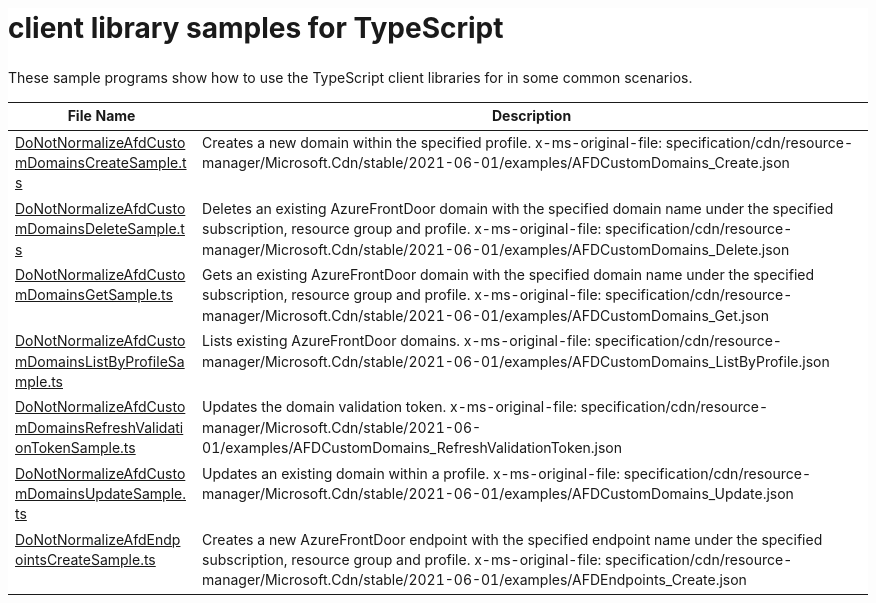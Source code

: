 # client library samples for TypeScript

These sample programs show how to use the TypeScript client libraries for in some common scenarios.

| **File Name**                                                                                                               | **Description**                                                                                                                                                                                                                                                                                                                                                                                                                                                                                                           |
| --------------------------------------------------------------------------------------------------------------------------- | ------------------------------------------------------------------------------------------------------------------------------------------------------------------------------------------------------------------------------------------------------------------------------------------------------------------------------------------------------------------------------------------------------------------------------------------------------------------------------------------------------------------------- |
| [DoNotNormalizeAfdCustomDomainsCreateSample.ts][donotnormalizeafdcustomdomainscreatesample]                                 | Creates a new domain within the specified profile. x-ms-original-file: specification/cdn/resource-manager/Microsoft.Cdn/stable/2021-06-01/examples/AFDCustomDomains_Create.json                                                                                                                                                                                                                                                                                                                                           |
| [DoNotNormalizeAfdCustomDomainsDeleteSample.ts][donotnormalizeafdcustomdomainsdeletesample]                                 | Deletes an existing AzureFrontDoor domain with the specified domain name under the specified subscription, resource group and profile. x-ms-original-file: specification/cdn/resource-manager/Microsoft.Cdn/stable/2021-06-01/examples/AFDCustomDomains_Delete.json                                                                                                                                                                                                                                                       |
| [DoNotNormalizeAfdCustomDomainsGetSample.ts][donotnormalizeafdcustomdomainsgetsample]                                       | Gets an existing AzureFrontDoor domain with the specified domain name under the specified subscription, resource group and profile. x-ms-original-file: specification/cdn/resource-manager/Microsoft.Cdn/stable/2021-06-01/examples/AFDCustomDomains_Get.json                                                                                                                                                                                                                                                             |
| [DoNotNormalizeAfdCustomDomainsListByProfileSample.ts][donotnormalizeafdcustomdomainslistbyprofilesample]                   | Lists existing AzureFrontDoor domains. x-ms-original-file: specification/cdn/resource-manager/Microsoft.Cdn/stable/2021-06-01/examples/AFDCustomDomains_ListByProfile.json                                                                                                                                                                                                                                                                                                                                                |
| [DoNotNormalizeAfdCustomDomainsRefreshValidationTokenSample.ts][donotnormalizeafdcustomdomainsrefreshvalidationtokensample] | Updates the domain validation token. x-ms-original-file: specification/cdn/resource-manager/Microsoft.Cdn/stable/2021-06-01/examples/AFDCustomDomains_RefreshValidationToken.json                                                                                                                                                                                                                                                                                                                                         |
| [DoNotNormalizeAfdCustomDomainsUpdateSample.ts][donotnormalizeafdcustomdomainsupdatesample]                                 | Updates an existing domain within a profile. x-ms-original-file: specification/cdn/resource-manager/Microsoft.Cdn/stable/2021-06-01/examples/AFDCustomDomains_Update.json                                                                                                                                                                                                                                                                                                                                                 |
| [DoNotNormalizeAfdEndpointsCreateSample.ts][donotnormalizeafdendpointscreatesample]                                         | Creates a new AzureFrontDoor endpoint with the specified endpoint name under the specified subscription, resource group and profile. x-ms-original-file: specification/cdn/resource-manager/Microsoft.Cdn/stable/2021-06-01/examples/AFDEndpoints_Create.json                                                                                                                                                                                                                                                             |

[donotnormalizeafdcustomdomainscreatesample]: https://github.com/Azure/azure-sdk-for-js/blob/main/sdk/cdn/arm-cdn/samples/v7/typescript/src/DoNotNormalizeAfdCustomDomainsCreateSample.ts
[donotnormalizeafdcustomdomainsdeletesample]: https://github.com/Azure/azure-sdk-for-js/blob/main/sdk/cdn/arm-cdn/samples/v7/typescript/src/DoNotNormalizeAfdCustomDomainsDeleteSample.ts
[donotnormalizeafdcustomdomainsgetsample]: https://github.com/Azure/azure-sdk-for-js/blob/main/sdk/cdn/arm-cdn/samples/v7/typescript/src/DoNotNormalizeAfdCustomDomainsGetSample.ts
[donotnormalizeafdcustomdomainslistbyprofilesample]: https://github.com/Azure/azure-sdk-for-js/blob/main/sdk/cdn/arm-cdn/samples/v7/typescript/src/DoNotNormalizeAfdCustomDomainsListByProfileSample.ts
[donotnormalizeafdcustomdomainsrefreshvalidationtokensample]: https://github.com/Azure/azure-sdk-for-js/blob/main/sdk/cdn/arm-cdn/samples/v7/typescript/src/DoNotNormalizeAfdCustomDomainsRefreshValidationTokenSample.ts
[donotnormalizeafdcustomdomainsupdatesample]: https://github.com/Azure/azure-sdk-for-js/blob/main/sdk/cdn/arm-cdn/samples/v7/typescript/src/DoNotNormalizeAfdCustomDomainsUpdateSample.ts
[donotnormalizeafdendpointscreatesample]: https://github.com/Azure/azure-sdk-for-js/blob/main/sdk/cdn/arm-cdn/samples/v7/typescript/src/DoNotNormalizeAfdEndpointsCreateSample.ts
[donotnormalizeafdendpointsdeletesample]: https://github.com/Azure/azure-sdk-for-js/blob/main/sdk/cdn/arm-cdn/samples/v7/typescript/src/DoNotNormalizeAfdEndpointsDeleteSample.ts
[donotnormalizeafdendpointsgetsample]: https://github.com/Azure/azure-sdk-for-js/blob/main/sdk/cdn/arm-cdn/samples/v7/typescript/src/DoNotNormalizeAfdEndpointsGetSample.ts
[donotnormalizeafdendpointslistbyprofilesample]: https://github.com/Azure/azure-sdk-for-js/blob/main/sdk/cdn/arm-cdn/samples/v7/typescript/src/DoNotNormalizeAfdEndpointsListByProfileSample.ts
[donotnormalizeafdendpointslistresourceusagesample]: https://github.com/Azure/azure-sdk-for-js/blob/main/sdk/cdn/arm-cdn/samples/v7/typescript/src/DoNotNormalizeAfdEndpointsListResourceUsageSample.ts
[donotnormalizeafdendpointspurgecontentsample]: https://github.com/Azure/azure-sdk-for-js/blob/main/sdk/cdn/arm-cdn/samples/v7/typescript/src/DoNotNormalizeAfdEndpointsPurgeContentSample.ts
[donotnormalizeafdendpointsupdatesample]: https://github.com/Azure/azure-sdk-for-js/blob/main/sdk/cdn/arm-cdn/samples/v7/typescript/src/DoNotNormalizeAfdEndpointsUpdateSample.ts
[donotnormalizeafdendpointsvalidatecustomdomainsample]: https://github.com/Azure/azure-sdk-for-js/blob/main/sdk/cdn/arm-cdn/samples/v7/typescript/src/DoNotNormalizeAfdEndpointsValidateCustomDomainSample.ts
[donotnormalizeafdorigingroupscreatesample]: https://github.com/Azure/azure-sdk-for-js/blob/main/sdk/cdn/arm-cdn/samples/v7/typescript/src/DoNotNormalizeAfdOriginGroupsCreateSample.ts
[donotnormalizeafdorigingroupsdeletesample]: https://github.com/Azure/azure-sdk-for-js/blob/main/sdk/cdn/arm-cdn/samples/v7/typescript/src/DoNotNormalizeAfdOriginGroupsDeleteSample.ts
[donotnormalizeafdorigingroupsgetsample]: https://github.com/Azure/azure-sdk-for-js/blob/main/sdk/cdn/arm-cdn/samples/v7/typescript/src/DoNotNormalizeAfdOriginGroupsGetSample.ts
[donotnormalizeafdorigingroupslistbyprofilesample]: https://github.com/Azure/azure-sdk-for-js/blob/main/sdk/cdn/arm-cdn/samples/v7/typescript/src/DoNotNormalizeAfdOriginGroupsListByProfileSample.ts
[donotnormalizeafdorigingroupslistresourceusagesample]: https://github.com/Azure/azure-sdk-for-js/blob/main/sdk/cdn/arm-cdn/samples/v7/typescript/src/DoNotNormalizeAfdOriginGroupsListResourceUsageSample.ts
[donotnormalizeafdorigingroupsupdatesample]: https://github.com/Azure/azure-sdk-for-js/blob/main/sdk/cdn/arm-cdn/samples/v7/typescript/src/DoNotNormalizeAfdOriginGroupsUpdateSample.ts
[donotnormalizeafdoriginscreatesample]: https://github.com/Azure/azure-sdk-for-js/blob/main/sdk/cdn/arm-cdn/samples/v7/typescript/src/DoNotNormalizeAfdOriginsCreateSample.ts
[donotnormalizeafdoriginsdeletesample]: https://github.com/Azure/azure-sdk-for-js/blob/main/sdk/cdn/arm-cdn/samples/v7/typescript/src/DoNotNormalizeAfdOriginsDeleteSample.ts
[donotnormalizeafdoriginsgetsample]: https://github.com/Azure/azure-sdk-for-js/blob/main/sdk/cdn/arm-cdn/samples/v7/typescript/src/DoNotNormalizeAfdOriginsGetSample.ts
[donotnormalizeafdoriginslistbyorigingroupsample]: https://github.com/Azure/azure-sdk-for-js/blob/main/sdk/cdn/arm-cdn/samples/v7/typescript/src/DoNotNormalizeAfdOriginsListByOriginGroupSample.ts
[donotnormalizeafdoriginsupdatesample]: https://github.com/Azure/azure-sdk-for-js/blob/main/sdk/cdn/arm-cdn/samples/v7/typescript/src/DoNotNormalizeAfdOriginsUpdateSample.ts
[donotnormalizeafdprofilescheckhostnameavailabilitysample]: https://github.com/Azure/azure-sdk-for-js/blob/main/sdk/cdn/arm-cdn/samples/v7/typescript/src/DoNotNormalizeAfdProfilesCheckHostNameAvailabilitySample.ts
[donotnormalizeafdprofileslistresourceusagesample]: https://github.com/Azure/azure-sdk-for-js/blob/main/sdk/cdn/arm-cdn/samples/v7/typescript/src/DoNotNormalizeAfdProfilesListResourceUsageSample.ts
[checkendpointnameavailabilitysample]: https://github.com/Azure/azure-sdk-for-js/blob/main/sdk/cdn/arm-cdn/samples/v7/typescript/src/checkEndpointNameAvailabilitySample.ts
[checknameavailabilitysample]: https://github.com/Azure/azure-sdk-for-js/blob/main/sdk/cdn/arm-cdn/samples/v7/typescript/src/checkNameAvailabilitySample.ts
[checknameavailabilitywithsubscriptionsample]: https://github.com/Azure/azure-sdk-for-js/blob/main/sdk/cdn/arm-cdn/samples/v7/typescript/src/checkNameAvailabilityWithSubscriptionSample.ts
[customdomainscreatesample]: https://github.com/Azure/azure-sdk-for-js/blob/main/sdk/cdn/arm-cdn/samples/v7/typescript/src/customDomainsCreateSample.ts
[customdomainsdeletesample]: https://github.com/Azure/azure-sdk-for-js/blob/main/sdk/cdn/arm-cdn/samples/v7/typescript/src/customDomainsDeleteSample.ts
[customdomainsdisablecustomhttpssample]: https://github.com/Azure/azure-sdk-for-js/blob/main/sdk/cdn/arm-cdn/samples/v7/typescript/src/customDomainsDisableCustomHttpsSample.ts
[customdomainsenablecustomhttpssample]: https://github.com/Azure/azure-sdk-for-js/blob/main/sdk/cdn/arm-cdn/samples/v7/typescript/src/customDomainsEnableCustomHttpsSample.ts
[customdomainsgetsample]: https://github.com/Azure/azure-sdk-for-js/blob/main/sdk/cdn/arm-cdn/samples/v7/typescript/src/customDomainsGetSample.ts
[customdomainslistbyendpointsample]: https://github.com/Azure/azure-sdk-for-js/blob/main/sdk/cdn/arm-cdn/samples/v7/typescript/src/customDomainsListByEndpointSample.ts
[edgenodeslistsample]: https://github.com/Azure/azure-sdk-for-js/blob/main/sdk/cdn/arm-cdn/samples/v7/typescript/src/edgeNodesListSample.ts
[endpointscreatesample]: https://github.com/Azure/azure-sdk-for-js/blob/main/sdk/cdn/arm-cdn/samples/v7/typescript/src/endpointsCreateSample.ts
[endpointsdeletesample]: https://github.com/Azure/azure-sdk-for-js/blob/main/sdk/cdn/arm-cdn/samples/v7/typescript/src/endpointsDeleteSample.ts
[endpointsgetsample]: https://github.com/Azure/azure-sdk-for-js/blob/main/sdk/cdn/arm-cdn/samples/v7/typescript/src/endpointsGetSample.ts
[endpointslistbyprofilesample]: https://github.com/Azure/azure-sdk-for-js/blob/main/sdk/cdn/arm-cdn/samples/v7/typescript/src/endpointsListByProfileSample.ts
[endpointslistresourceusagesample]: https://github.com/Azure/azure-sdk-for-js/blob/main/sdk/cdn/arm-cdn/samples/v7/typescript/src/endpointsListResourceUsageSample.ts
[endpointsloadcontentsample]: https://github.com/Azure/azure-sdk-for-js/blob/main/sdk/cdn/arm-cdn/samples/v7/typescript/src/endpointsLoadContentSample.ts
[endpointspurgecontentsample]: https://github.com/Azure/azure-sdk-for-js/blob/main/sdk/cdn/arm-cdn/samples/v7/typescript/src/endpointsPurgeContentSample.ts
[endpointsstartsample]: https://github.com/Azure/azure-sdk-for-js/blob/main/sdk/cdn/arm-cdn/samples/v7/typescript/src/endpointsStartSample.ts
[endpointsstopsample]: https://github.com/Azure/azure-sdk-for-js/blob/main/sdk/cdn/arm-cdn/samples/v7/typescript/src/endpointsStopSample.ts
[endpointsupdatesample]: https://github.com/Azure/azure-sdk-for-js/blob/main/sdk/cdn/arm-cdn/samples/v7/typescript/src/endpointsUpdateSample.ts
[endpointsvalidatecustomdomainsample]: https://github.com/Azure/azure-sdk-for-js/blob/main/sdk/cdn/arm-cdn/samples/v7/typescript/src/endpointsValidateCustomDomainSample.ts
[loganalyticsgetloganalyticslocationssample]: https://github.com/Azure/azure-sdk-for-js/blob/main/sdk/cdn/arm-cdn/samples/v7/typescript/src/logAnalyticsGetLogAnalyticsLocationsSample.ts
[loganalyticsgetloganalyticsmetricssample]: https://github.com/Azure/azure-sdk-for-js/blob/main/sdk/cdn/arm-cdn/samples/v7/typescript/src/logAnalyticsGetLogAnalyticsMetricsSample.ts
[loganalyticsgetloganalyticsrankingssample]: https://github.com/Azure/azure-sdk-for-js/blob/main/sdk/cdn/arm-cdn/samples/v7/typescript/src/logAnalyticsGetLogAnalyticsRankingsSample.ts
[loganalyticsgetloganalyticsresourcessample]: https://github.com/Azure/azure-sdk-for-js/blob/main/sdk/cdn/arm-cdn/samples/v7/typescript/src/logAnalyticsGetLogAnalyticsResourcesSample.ts
[loganalyticsgetwafloganalyticsmetricssample]: https://github.com/Azure/azure-sdk-for-js/blob/main/sdk/cdn/arm-cdn/samples/v7/typescript/src/logAnalyticsGetWafLogAnalyticsMetricsSample.ts
[loganalyticsgetwafloganalyticsrankingssample]: https://github.com/Azure/azure-sdk-for-js/blob/main/sdk/cdn/arm-cdn/samples/v7/typescript/src/logAnalyticsGetWafLogAnalyticsRankingsSample.ts
[managedrulesetslistsample]: https://github.com/Azure/azure-sdk-for-js/blob/main/sdk/cdn/arm-cdn/samples/v7/typescript/src/managedRuleSetsListSample.ts
[operationslistsample]: https://github.com/Azure/azure-sdk-for-js/blob/main/sdk/cdn/arm-cdn/samples/v7/typescript/src/operationsListSample.ts
[origingroupscreatesample]: https://github.com/Azure/azure-sdk-for-js/blob/main/sdk/cdn/arm-cdn/samples/v7/typescript/src/originGroupsCreateSample.ts
[origingroupsdeletesample]: https://github.com/Azure/azure-sdk-for-js/blob/main/sdk/cdn/arm-cdn/samples/v7/typescript/src/originGroupsDeleteSample.ts
[origingroupsgetsample]: https://github.com/Azure/azure-sdk-for-js/blob/main/sdk/cdn/arm-cdn/samples/v7/typescript/src/originGroupsGetSample.ts
[origingroupslistbyendpointsample]: https://github.com/Azure/azure-sdk-for-js/blob/main/sdk/cdn/arm-cdn/samples/v7/typescript/src/originGroupsListByEndpointSample.ts
[origingroupsupdatesample]: https://github.com/Azure/azure-sdk-for-js/blob/main/sdk/cdn/arm-cdn/samples/v7/typescript/src/originGroupsUpdateSample.ts
[originscreatesample]: https://github.com/Azure/azure-sdk-for-js/blob/main/sdk/cdn/arm-cdn/samples/v7/typescript/src/originsCreateSample.ts
[originsdeletesample]: https://github.com/Azure/azure-sdk-for-js/blob/main/sdk/cdn/arm-cdn/samples/v7/typescript/src/originsDeleteSample.ts
[originsgetsample]: https://github.com/Azure/azure-sdk-for-js/blob/main/sdk/cdn/arm-cdn/samples/v7/typescript/src/originsGetSample.ts
[originslistbyendpointsample]: https://github.com/Azure/azure-sdk-for-js/blob/main/sdk/cdn/arm-cdn/samples/v7/typescript/src/originsListByEndpointSample.ts
[originsupdatesample]: https://github.com/Azure/azure-sdk-for-js/blob/main/sdk/cdn/arm-cdn/samples/v7/typescript/src/originsUpdateSample.ts
[policiescreateorupdatesample]: https://github.com/Azure/azure-sdk-for-js/blob/main/sdk/cdn/arm-cdn/samples/v7/typescript/src/policiesCreateOrUpdateSample.ts
[policiesdeletesample]: https://github.com/Azure/azure-sdk-for-js/blob/main/sdk/cdn/arm-cdn/samples/v7/typescript/src/policiesDeleteSample.ts
[policiesgetsample]: https://github.com/Azure/azure-sdk-for-js/blob/main/sdk/cdn/arm-cdn/samples/v7/typescript/src/policiesGetSample.ts
[policieslistsample]: https://github.com/Azure/azure-sdk-for-js/blob/main/sdk/cdn/arm-cdn/samples/v7/typescript/src/policiesListSample.ts
[policiesupdatesample]: https://github.com/Azure/azure-sdk-for-js/blob/main/sdk/cdn/arm-cdn/samples/v7/typescript/src/policiesUpdateSample.ts
[profilescreatesample]: https://github.com/Azure/azure-sdk-for-js/blob/main/sdk/cdn/arm-cdn/samples/v7/typescript/src/profilesCreateSample.ts
[profilesdeletesample]: https://github.com/Azure/azure-sdk-for-js/blob/main/sdk/cdn/arm-cdn/samples/v7/typescript/src/profilesDeleteSample.ts
[profilesgeneratessourisample]: https://github.com/Azure/azure-sdk-for-js/blob/main/sdk/cdn/arm-cdn/samples/v7/typescript/src/profilesGenerateSsoUriSample.ts
[profilesgetsample]: https://github.com/Azure/azure-sdk-for-js/blob/main/sdk/cdn/arm-cdn/samples/v7/typescript/src/profilesGetSample.ts
[profileslistbyresourcegroupsample]: https://github.com/Azure/azure-sdk-for-js/blob/main/sdk/cdn/arm-cdn/samples/v7/typescript/src/profilesListByResourceGroupSample.ts
[profileslistresourceusagesample]: https://github.com/Azure/azure-sdk-for-js/blob/main/sdk/cdn/arm-cdn/samples/v7/typescript/src/profilesListResourceUsageSample.ts
[profileslistsample]: https://github.com/Azure/azure-sdk-for-js/blob/main/sdk/cdn/arm-cdn/samples/v7/typescript/src/profilesListSample.ts
[profileslistsupportedoptimizationtypessample]: https://github.com/Azure/azure-sdk-for-js/blob/main/sdk/cdn/arm-cdn/samples/v7/typescript/src/profilesListSupportedOptimizationTypesSample.ts
[profilesupdatesample]: https://github.com/Azure/azure-sdk-for-js/blob/main/sdk/cdn/arm-cdn/samples/v7/typescript/src/profilesUpdateSample.ts
[resourceusagelistsample]: https://github.com/Azure/azure-sdk-for-js/blob/main/sdk/cdn/arm-cdn/samples/v7/typescript/src/resourceUsageListSample.ts
[routescreatesample]: https://github.com/Azure/azure-sdk-for-js/blob/main/sdk/cdn/arm-cdn/samples/v7/typescript/src/routesCreateSample.ts
[routesdeletesample]: https://github.com/Azure/azure-sdk-for-js/blob/main/sdk/cdn/arm-cdn/samples/v7/typescript/src/routesDeleteSample.ts
[routesgetsample]: https://github.com/Azure/azure-sdk-for-js/blob/main/sdk/cdn/arm-cdn/samples/v7/typescript/src/routesGetSample.ts
[routeslistbyendpointsample]: https://github.com/Azure/azure-sdk-for-js/blob/main/sdk/cdn/arm-cdn/samples/v7/typescript/src/routesListByEndpointSample.ts
[routesupdatesample]: https://github.com/Azure/azure-sdk-for-js/blob/main/sdk/cdn/arm-cdn/samples/v7/typescript/src/routesUpdateSample.ts
[rulesetscreatesample]: https://github.com/Azure/azure-sdk-for-js/blob/main/sdk/cdn/arm-cdn/samples/v7/typescript/src/ruleSetsCreateSample.ts
[rulesetsdeletesample]: https://github.com/Azure/azure-sdk-for-js/blob/main/sdk/cdn/arm-cdn/samples/v7/typescript/src/ruleSetsDeleteSample.ts
[rulesetsgetsample]: https://github.com/Azure/azure-sdk-for-js/blob/main/sdk/cdn/arm-cdn/samples/v7/typescript/src/ruleSetsGetSample.ts
[rulesetslistbyprofilesample]: https://github.com/Azure/azure-sdk-for-js/blob/main/sdk/cdn/arm-cdn/samples/v7/typescript/src/ruleSetsListByProfileSample.ts
[rulesetslistresourceusagesample]: https://github.com/Azure/azure-sdk-for-js/blob/main/sdk/cdn/arm-cdn/samples/v7/typescript/src/ruleSetsListResourceUsageSample.ts
[rulescreatesample]: https://github.com/Azure/azure-sdk-for-js/blob/main/sdk/cdn/arm-cdn/samples/v7/typescript/src/rulesCreateSample.ts
[rulesdeletesample]: https://github.com/Azure/azure-sdk-for-js/blob/main/sdk/cdn/arm-cdn/samples/v7/typescript/src/rulesDeleteSample.ts
[rulesgetsample]: https://github.com/Azure/azure-sdk-for-js/blob/main/sdk/cdn/arm-cdn/samples/v7/typescript/src/rulesGetSample.ts
[ruleslistbyrulesetsample]: https://github.com/Azure/azure-sdk-for-js/blob/main/sdk/cdn/arm-cdn/samples/v7/typescript/src/rulesListByRuleSetSample.ts
[rulesupdatesample]: https://github.com/Azure/azure-sdk-for-js/blob/main/sdk/cdn/arm-cdn/samples/v7/typescript/src/rulesUpdateSample.ts
[secretscreatesample]: https://github.com/Azure/azure-sdk-for-js/blob/main/sdk/cdn/arm-cdn/samples/v7/typescript/src/secretsCreateSample.ts
[secretsdeletesample]: https://github.com/Azure/azure-sdk-for-js/blob/main/sdk/cdn/arm-cdn/samples/v7/typescript/src/secretsDeleteSample.ts
[secretsgetsample]: https://github.com/Azure/azure-sdk-for-js/blob/main/sdk/cdn/arm-cdn/samples/v7/typescript/src/secretsGetSample.ts
[secretslistbyprofilesample]: https://github.com/Azure/azure-sdk-for-js/blob/main/sdk/cdn/arm-cdn/samples/v7/typescript/src/secretsListByProfileSample.ts
[securitypoliciescreatesample]: https://github.com/Azure/azure-sdk-for-js/blob/main/sdk/cdn/arm-cdn/samples/v7/typescript/src/securityPoliciesCreateSample.ts
[securitypoliciesdeletesample]: https://github.com/Azure/azure-sdk-for-js/blob/main/sdk/cdn/arm-cdn/samples/v7/typescript/src/securityPoliciesDeleteSample.ts
[securitypoliciesgetsample]: https://github.com/Azure/azure-sdk-for-js/blob/main/sdk/cdn/arm-cdn/samples/v7/typescript/src/securityPoliciesGetSample.ts
[securitypolicieslistbyprofilesample]: https://github.com/Azure/azure-sdk-for-js/blob/main/sdk/cdn/arm-cdn/samples/v7/typescript/src/securityPoliciesListByProfileSample.ts
[securitypoliciespatchsample]: https://github.com/Azure/azure-sdk-for-js/blob/main/sdk/cdn/arm-cdn/samples/v7/typescript/src/securityPoliciesPatchSample.ts
[validateprobesample]: https://github.com/Azure/azure-sdk-for-js/blob/main/sdk/cdn/arm-cdn/samples/v7/typescript/src/validateProbeSample.ts
[validatesecretsample]: https://github.com/Azure/azure-sdk-for-js/blob/main/sdk/cdn/arm-cdn/samples/v7/typescript/src/validateSecretSample.ts
[apiref]: https://docs.microsoft.com/javascript/api/@azure/arm-cdn?view=azure-node-preview
[freesub]: https://azure.microsoft.com/free/
[package]: https://github.com/Azure/azure-sdk-for-js/tree/main/sdk/cdn/arm-cdn/README.md
[typescript]: https://www.typescriptlang.org/docs/home.html